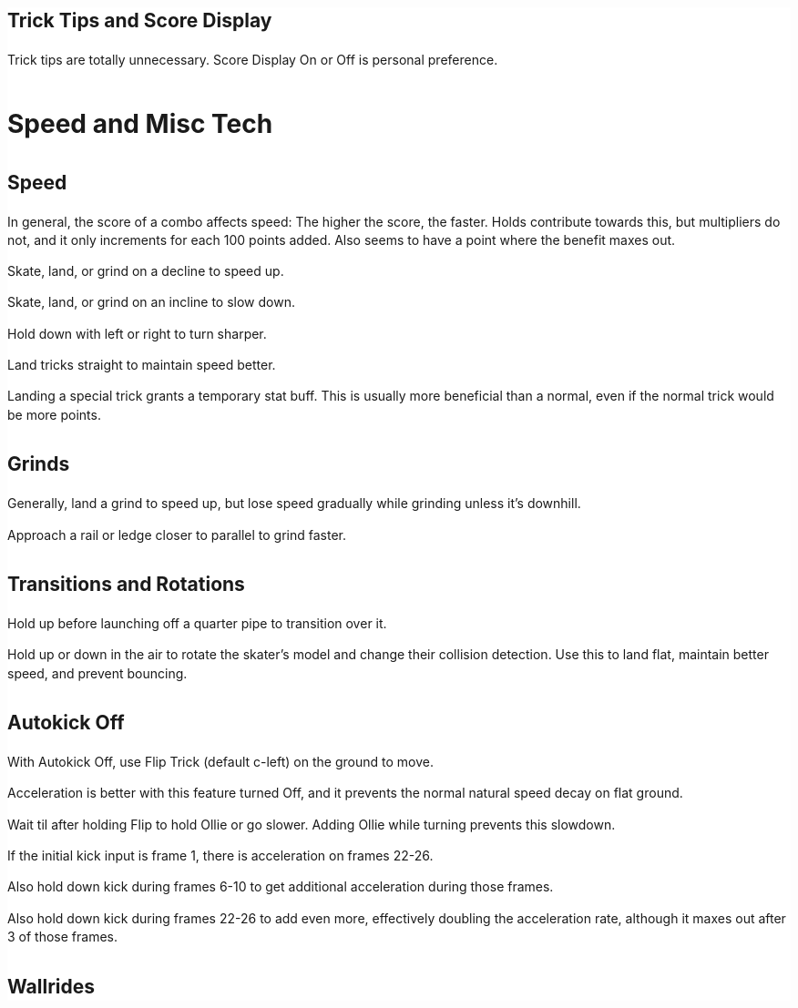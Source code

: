 ## Trick Tips and Score Display

Trick tips are totally unnecessary. Score Display On or Off is personal preference.

# Speed and Misc Tech

## Speed

In general, the score of a combo affects speed: The higher the score, the faster. Holds contribute towards this, but multipliers do not, and it only increments for each 100 points added. Also seems to have a point where the benefit maxes out.

Skate, land, or grind on a decline to speed up.

Skate, land, or grind on an incline to slow down.

Hold down with left or right to turn sharper.

Land tricks straight to maintain speed better.

Landing a special trick grants a temporary stat buff. This is usually more beneficial than a normal, even if the normal trick would be more points.

## Grinds

Generally, land a grind to speed up, but lose speed gradually while grinding unless it’s downhill.

Approach a rail or ledge closer to parallel to grind faster.

## Transitions and Rotations

Hold up before launching off a quarter pipe to transition over it.

Hold up or down in the air to rotate the skater’s model and change their collision detection. Use this to land flat, maintain better speed, and prevent bouncing.

## Autokick Off

With Autokick Off, use Flip Trick (default c-left) on the ground to move.

Acceleration is better with this feature turned Off, and it prevents the normal natural speed decay on flat ground.

Wait til after holding Flip to hold Ollie or go slower. Adding Ollie while turning prevents this slowdown.

If the initial kick input is frame 1, there is acceleration on frames 22-26.

Also hold down kick during frames 6-10 to get additional acceleration during those frames.

Also hold down kick during frames 22-26 to add even more, effectively doubling the acceleration rate, although it maxes out after 3 of those frames.

## Wallrides
